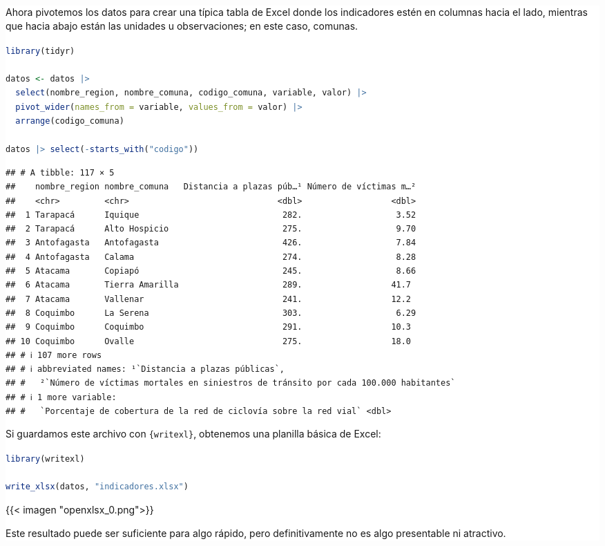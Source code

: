 

Ahora pivotemos los datos para crear una típica tabla de Excel donde los indicadores estén en columnas hacia el lado, mientras que hacia abajo están las unidades u observaciones; en este caso, comunas.



``` r
library(tidyr)

datos <- datos |> 
  select(nombre_region, nombre_comuna, codigo_comuna, variable, valor) |> 
  pivot_wider(names_from = variable, values_from = valor) |> 
  arrange(codigo_comuna)

datos |> select(-starts_with("codigo"))
```

```
## # A tibble: 117 × 5
##    nombre_region nombre_comuna   Distancia a plazas púb…¹ Número de víctimas m…²
##    <chr>         <chr>                              <dbl>                  <dbl>
##  1 Tarapacá      Iquique                             282.                   3.52
##  2 Tarapacá      Alto Hospicio                       275.                   9.70
##  3 Antofagasta   Antofagasta                         426.                   7.84
##  4 Antofagasta   Calama                              274.                   8.28
##  5 Atacama       Copiapó                             245.                   8.66
##  6 Atacama       Tierra Amarilla                     289.                  41.7 
##  7 Atacama       Vallenar                            241.                  12.2 
##  8 Coquimbo      La Serena                           303.                   6.29
##  9 Coquimbo      Coquimbo                            291.                  10.3 
## 10 Coquimbo      Ovalle                              275.                  18.0 
## # ℹ 107 more rows
## # ℹ abbreviated names: ¹​`Distancia a plazas públicas`,
## #   ²​`Número de víctimas mortales en siniestros de tránsito por cada 100.000 habitantes`
## # ℹ 1 more variable:
## #   `Porcentaje de cobertura de la red de ciclovía sobre la red vial` <dbl>
```



Si guardamos este archivo con `{writexl}`, obtenemos una planilla básica de Excel:




``` r
library(writexl)

write_xlsx(datos, "indicadores.xlsx")
```



{{< imagen "openxlsx_0.png">}}

Este resultado puede ser suficiente para algo rápido, pero definitivamente no es algo presentable ni atractivo.
